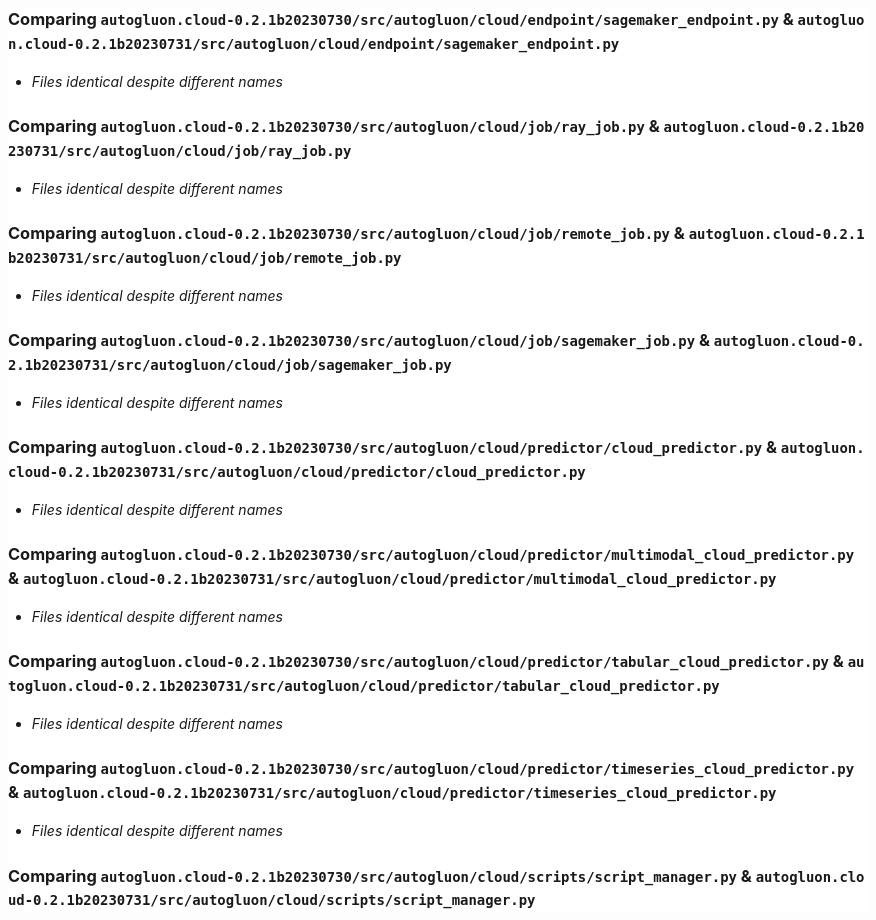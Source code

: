 ### Comparing `autogluon.cloud-0.2.1b20230730/src/autogluon/cloud/endpoint/sagemaker_endpoint.py` & `autogluon.cloud-0.2.1b20230731/src/autogluon/cloud/endpoint/sagemaker_endpoint.py`

 * *Files identical despite different names*

### Comparing `autogluon.cloud-0.2.1b20230730/src/autogluon/cloud/job/ray_job.py` & `autogluon.cloud-0.2.1b20230731/src/autogluon/cloud/job/ray_job.py`

 * *Files identical despite different names*

### Comparing `autogluon.cloud-0.2.1b20230730/src/autogluon/cloud/job/remote_job.py` & `autogluon.cloud-0.2.1b20230731/src/autogluon/cloud/job/remote_job.py`

 * *Files identical despite different names*

### Comparing `autogluon.cloud-0.2.1b20230730/src/autogluon/cloud/job/sagemaker_job.py` & `autogluon.cloud-0.2.1b20230731/src/autogluon/cloud/job/sagemaker_job.py`

 * *Files identical despite different names*

### Comparing `autogluon.cloud-0.2.1b20230730/src/autogluon/cloud/predictor/cloud_predictor.py` & `autogluon.cloud-0.2.1b20230731/src/autogluon/cloud/predictor/cloud_predictor.py`

 * *Files identical despite different names*

### Comparing `autogluon.cloud-0.2.1b20230730/src/autogluon/cloud/predictor/multimodal_cloud_predictor.py` & `autogluon.cloud-0.2.1b20230731/src/autogluon/cloud/predictor/multimodal_cloud_predictor.py`

 * *Files identical despite different names*

### Comparing `autogluon.cloud-0.2.1b20230730/src/autogluon/cloud/predictor/tabular_cloud_predictor.py` & `autogluon.cloud-0.2.1b20230731/src/autogluon/cloud/predictor/tabular_cloud_predictor.py`

 * *Files identical despite different names*

### Comparing `autogluon.cloud-0.2.1b20230730/src/autogluon/cloud/predictor/timeseries_cloud_predictor.py` & `autogluon.cloud-0.2.1b20230731/src/autogluon/cloud/predictor/timeseries_cloud_predictor.py`

 * *Files identical despite different names*

### Comparing `autogluon.cloud-0.2.1b20230730/src/autogluon/cloud/scripts/script_manager.py` & `autogluon.cloud-0.2.1b20230731/src/autogluon/cloud/scripts/script_manager.py`

